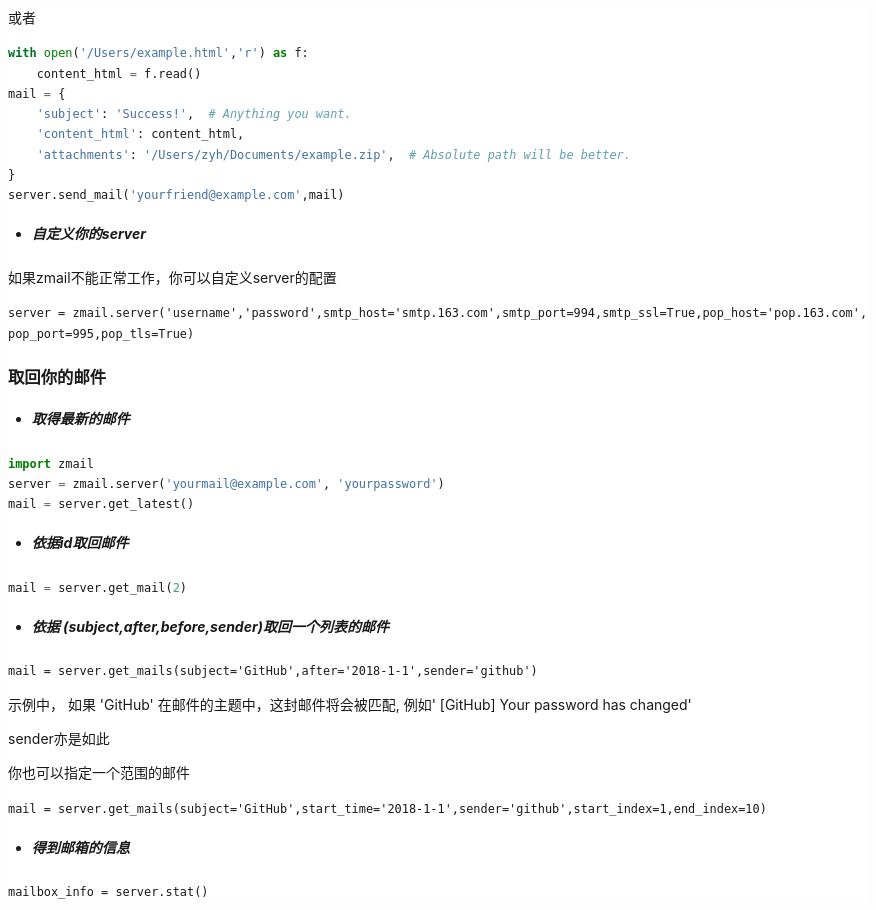 或者

```python
with open('/Users/example.html','r') as f:
    content_html = f.read()
mail = {
    'subject': 'Success!',  # Anything you want.
    'content_html': content_html, 
    'attachments': '/Users/zyh/Documents/example.zip',  # Absolute path will be better.
}
server.send_mail('yourfriend@example.com',mail)
```

- ##### 自定义你的server

如果zmail不能正常工作，你可以自定义server的配置

```
server = zmail.server('username','password',smtp_host='smtp.163.com',smtp_port=994,smtp_ssl=True,pop_host='pop.163.com',pop_port=995,pop_tls=True)
```

### 取回你的邮件

- ##### 取得最新的邮件

```python
import zmail
server = zmail.server('yourmail@example.com', 'yourpassword')
mail = server.get_latest()
```

- ##### 依据id取回邮件

```python
mail = server.get_mail(2)
```

- ##### 依据 (subject,after,before,sender)取回一个列表的邮件

```
mail = server.get_mails(subject='GitHub',after='2018-1-1',sender='github')
```

示例中， 如果 'GitHub' 在邮件的主题中，这封邮件将会被匹配, 例如'  [GitHub] Your password has changed'

sender亦是如此

你也可以指定一个范围的邮件

```
mail = server.get_mails(subject='GitHub',start_time='2018-1-1',sender='github',start_index=1,end_index=10)
```

- ##### 得到邮箱的信息

```
mailbox_info = server.stat()
```
